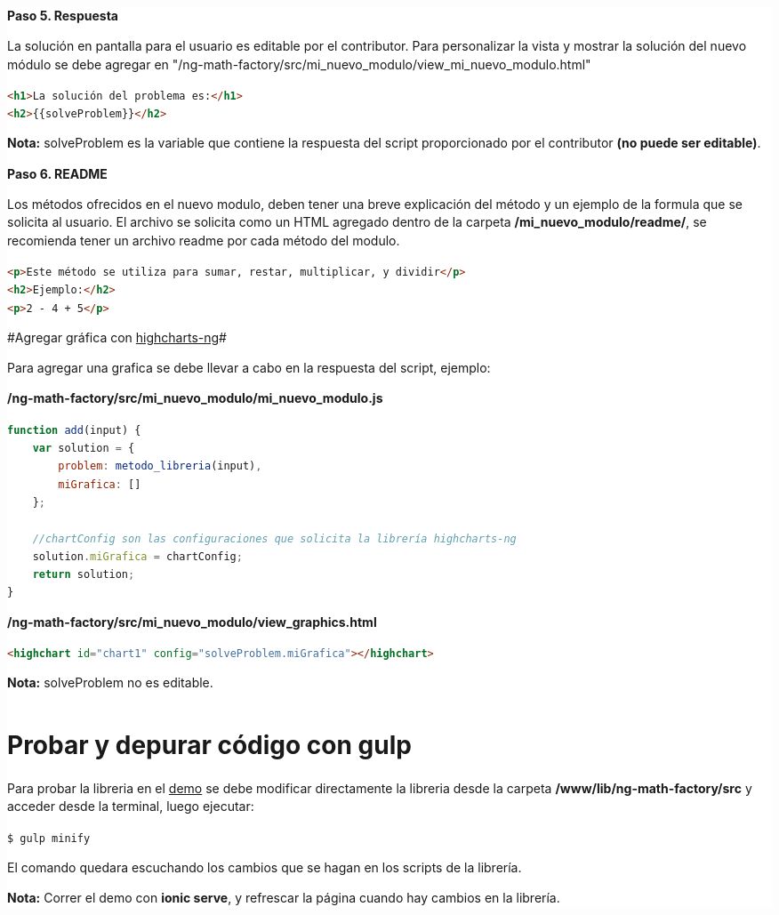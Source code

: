 **Paso 5. Respuesta**

La solución en pantalla para el usuario es editable por el contributor. Para personalizar la vista y mostrar la solución del nuevo módulo se debe agregar en 
"/ng-math-factory/src/mi_nuevo_modulo/view_mi_nuevo_modulo.html"

```html
<h1>La solución del problema es:</h1>
<h2>{{solveProblem}}</h2>
```

**Nota:** solveProblem es la variable que contiene la respuesta del script proporcionado por el contributor **(no puede ser editable)**.

**Paso 6. README**

Los métodos ofrecidos en el nuevo modulo, deben tener una breve explicación del método y un ejemplo de la formula que se solicita al usuario. El archivo se solicita como un HTML agregado dentro de la carpeta **/mi_nuevo_modulo/readme/**, se recomienda tener un archivo readme por cada método del modulo.

```html
<p>Este método se utiliza para sumar, restar, multiplicar, y dividir</p>
<h2>Ejemplo:</h2>
<p>2 - 4 + 5</p>
```

#Agregar gráfica con [highcharts-ng](https://github.com/pablojim/highcharts-ng)#

Para agregar una grafica se debe llevar a cabo en la respuesta del script, ejemplo:
	
**/ng-math-factory/src/mi_nuevo_modulo/mi_nuevo_modulo.js**

```javascript
function add(input) {
	var solution = {
		problem: metodo_libreria(input),
		miGrafica: []
	};

	//chartConfig son las configuraciones que solicita la librería highcharts-ng
	solution.miGrafica = chartConfig; 
    return solution;
}
```

**/ng-math-factory/src/mi_nuevo_modulo/view_graphics.html**

```html
<highchart id="chart1" config="solveProblem.miGrafica"></highchart>
```

**Nota:** solveProblem no es editable.

# Probar y depurar código con gulp #

Para probar la libreria en el [demo](https://github.com/YeisonGomez/ionic-methods-numerals) se debe modificar directamente la libreria desde la carpeta **/www/lib/ng-math-factory/src** y acceder desde la terminal, luego ejecutar:

```bash
$ gulp minify
```

El comando quedara escuchando los cambios que se hagan en los scripts de la librería. 

**Nota:** Correr el demo con **ionic serve**, y refrescar la página cuando hay cambios en la librería.
